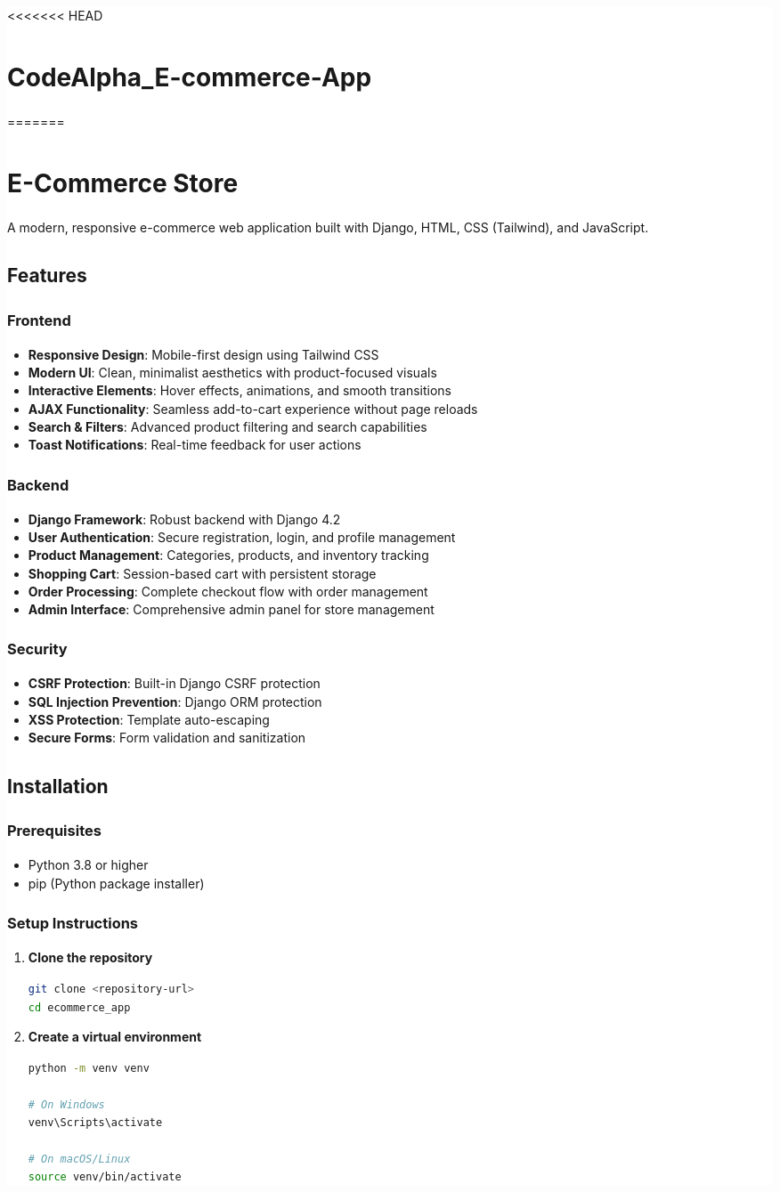 <<<<<<< HEAD
# CodeAlpha_E-commerce-App
=======
# E-Commerce Store

A modern, responsive e-commerce web application built with Django, HTML, CSS (Tailwind), and JavaScript.

## Features

### Frontend
- **Responsive Design**: Mobile-first design using Tailwind CSS
- **Modern UI**: Clean, minimalist aesthetics with product-focused visuals
- **Interactive Elements**: Hover effects, animations, and smooth transitions
- **AJAX Functionality**: Seamless add-to-cart experience without page reloads
- **Search & Filters**: Advanced product filtering and search capabilities
- **Toast Notifications**: Real-time feedback for user actions

### Backend
- **Django Framework**: Robust backend with Django 4.2
- **User Authentication**: Secure registration, login, and profile management
- **Product Management**: Categories, products, and inventory tracking
- **Shopping Cart**: Session-based cart with persistent storage
- **Order Processing**: Complete checkout flow with order management
- **Admin Interface**: Comprehensive admin panel for store management

### Security
- **CSRF Protection**: Built-in Django CSRF protection
- **SQL Injection Prevention**: Django ORM protection
- **XSS Protection**: Template auto-escaping
- **Secure Forms**: Form validation and sanitization

## Installation

### Prerequisites
- Python 3.8 or higher
- pip (Python package installer)

### Setup Instructions

1. **Clone the repository**
   ```bash
   git clone <repository-url>
   cd ecommerce_app
   ```

2. **Create a virtual environment**
   ```bash
   python -m venv venv
   
   # On Windows
   venv\Scripts\activate
   
   # On macOS/Linux
   source venv/bin/activate
   ```
